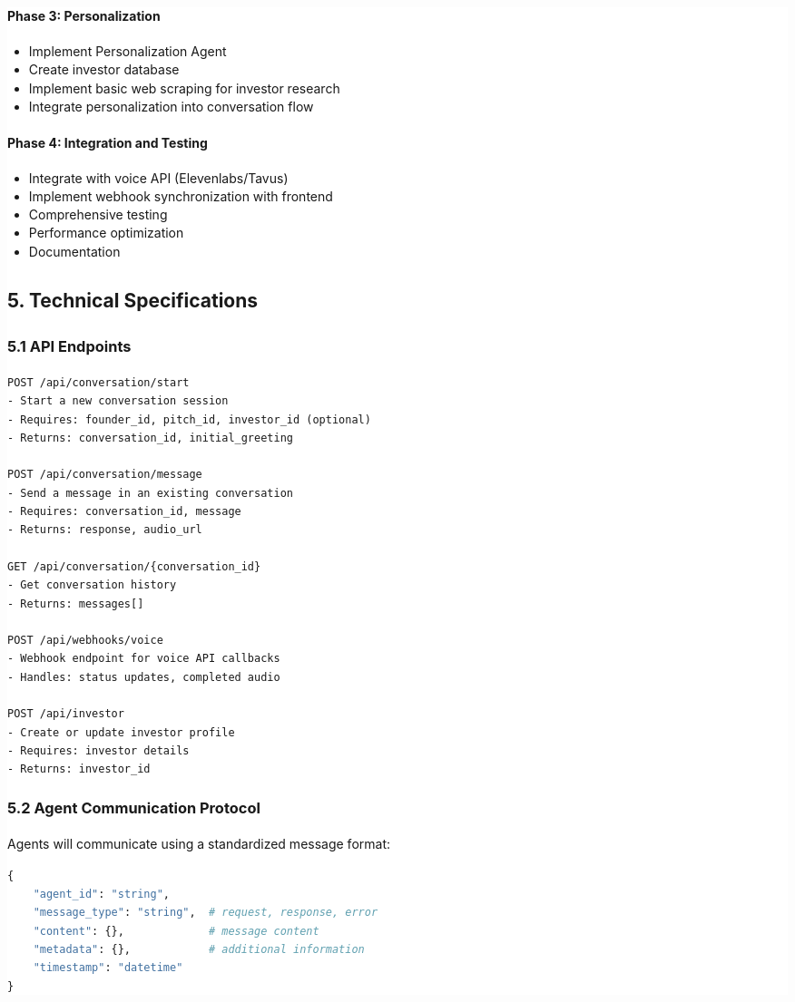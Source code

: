 #### Phase 3: Personalization 
- Implement Personalization Agent
- Create investor database
- Implement basic web scraping for investor research
- Integrate personalization into conversation flow

#### Phase 4: Integration and Testing 
- Integrate with voice API (Elevenlabs/Tavus)
- Implement webhook synchronization with frontend
- Comprehensive testing
- Performance optimization
- Documentation

## 5. Technical Specifications

### 5.1 API Endpoints

```
POST /api/conversation/start
- Start a new conversation session
- Requires: founder_id, pitch_id, investor_id (optional)
- Returns: conversation_id, initial_greeting

POST /api/conversation/message
- Send a message in an existing conversation
- Requires: conversation_id, message
- Returns: response, audio_url

GET /api/conversation/{conversation_id}
- Get conversation history
- Returns: messages[]

POST /api/webhooks/voice
- Webhook endpoint for voice API callbacks
- Handles: status updates, completed audio

POST /api/investor
- Create or update investor profile
- Requires: investor details
- Returns: investor_id
```

### 5.2 Agent Communication Protocol

Agents will communicate using a standardized message format:

```python
{
    "agent_id": "string",
    "message_type": "string",  # request, response, error
    "content": {},             # message content
    "metadata": {},            # additional information
    "timestamp": "datetime"
}
```
